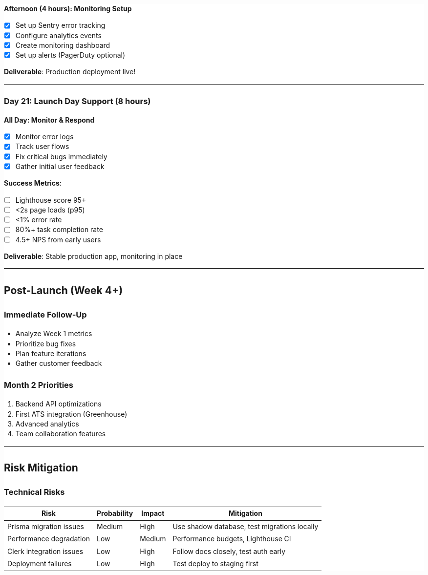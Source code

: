 **Afternoon (4 hours): Monitoring Setup**
- [x] Set up Sentry error tracking
- [x] Configure analytics events
- [x] Create monitoring dashboard
- [x] Set up alerts (PagerDuty optional)

**Deliverable**: Production deployment live!

---

### Day 21: Launch Day Support (8 hours)

**All Day: Monitor & Respond**
- [x] Monitor error logs
- [x] Track user flows
- [x] Fix critical bugs immediately
- [x] Gather initial user feedback

**Success Metrics**:
- [ ] Lighthouse score 95+
- [ ] <2s page loads (p95)
- [ ] <1% error rate
- [ ] 80%+ task completion rate
- [ ] 4.5+ NPS from early users

**Deliverable**: Stable production app, monitoring in place

---

## Post-Launch (Week 4+)

### Immediate Follow-Up
- Analyze Week 1 metrics
- Prioritize bug fixes
- Plan feature iterations
- Gather customer feedback

### Month 2 Priorities
1. Backend API optimizations
2. First ATS integration (Greenhouse)
3. Advanced analytics
4. Team collaboration features

---

## Risk Mitigation

### Technical Risks

| Risk | Probability | Impact | Mitigation |
|------|-------------|--------|------------|
| Prisma migration issues | Medium | High | Use shadow database, test migrations locally |
| Performance degradation | Low | Medium | Performance budgets, Lighthouse CI |
| Clerk integration issues | Low | High | Follow docs closely, test auth early |
| Deployment failures | Low | High | Test deploy to staging first |
